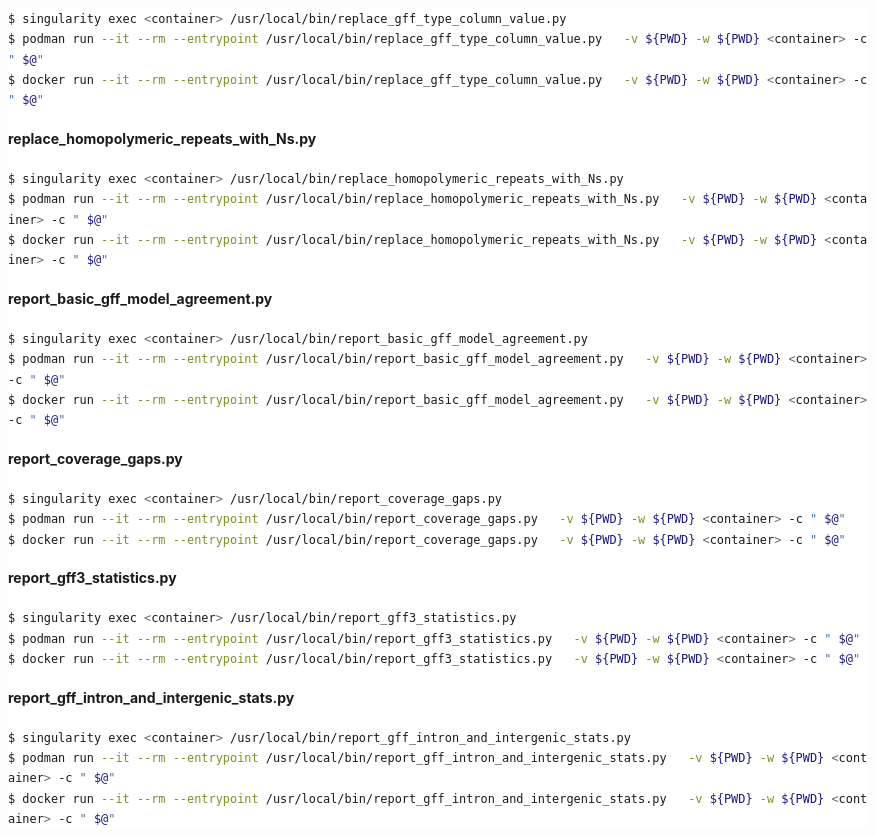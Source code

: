 ```bash
$ singularity exec <container> /usr/local/bin/replace_gff_type_column_value.py
$ podman run --it --rm --entrypoint /usr/local/bin/replace_gff_type_column_value.py   -v ${PWD} -w ${PWD} <container> -c " $@"
$ docker run --it --rm --entrypoint /usr/local/bin/replace_gff_type_column_value.py   -v ${PWD} -w ${PWD} <container> -c " $@"
```


#### replace_homopolymeric_repeats_with_Ns.py

```bash
$ singularity exec <container> /usr/local/bin/replace_homopolymeric_repeats_with_Ns.py
$ podman run --it --rm --entrypoint /usr/local/bin/replace_homopolymeric_repeats_with_Ns.py   -v ${PWD} -w ${PWD} <container> -c " $@"
$ docker run --it --rm --entrypoint /usr/local/bin/replace_homopolymeric_repeats_with_Ns.py   -v ${PWD} -w ${PWD} <container> -c " $@"
```


#### report_basic_gff_model_agreement.py

```bash
$ singularity exec <container> /usr/local/bin/report_basic_gff_model_agreement.py
$ podman run --it --rm --entrypoint /usr/local/bin/report_basic_gff_model_agreement.py   -v ${PWD} -w ${PWD} <container> -c " $@"
$ docker run --it --rm --entrypoint /usr/local/bin/report_basic_gff_model_agreement.py   -v ${PWD} -w ${PWD} <container> -c " $@"
```


#### report_coverage_gaps.py

```bash
$ singularity exec <container> /usr/local/bin/report_coverage_gaps.py
$ podman run --it --rm --entrypoint /usr/local/bin/report_coverage_gaps.py   -v ${PWD} -w ${PWD} <container> -c " $@"
$ docker run --it --rm --entrypoint /usr/local/bin/report_coverage_gaps.py   -v ${PWD} -w ${PWD} <container> -c " $@"
```


#### report_gff3_statistics.py

```bash
$ singularity exec <container> /usr/local/bin/report_gff3_statistics.py
$ podman run --it --rm --entrypoint /usr/local/bin/report_gff3_statistics.py   -v ${PWD} -w ${PWD} <container> -c " $@"
$ docker run --it --rm --entrypoint /usr/local/bin/report_gff3_statistics.py   -v ${PWD} -w ${PWD} <container> -c " $@"
```


#### report_gff_intron_and_intergenic_stats.py

```bash
$ singularity exec <container> /usr/local/bin/report_gff_intron_and_intergenic_stats.py
$ podman run --it --rm --entrypoint /usr/local/bin/report_gff_intron_and_intergenic_stats.py   -v ${PWD} -w ${PWD} <container> -c " $@"
$ docker run --it --rm --entrypoint /usr/local/bin/report_gff_intron_and_intergenic_stats.py   -v ${PWD} -w ${PWD} <container> -c " $@"
```

